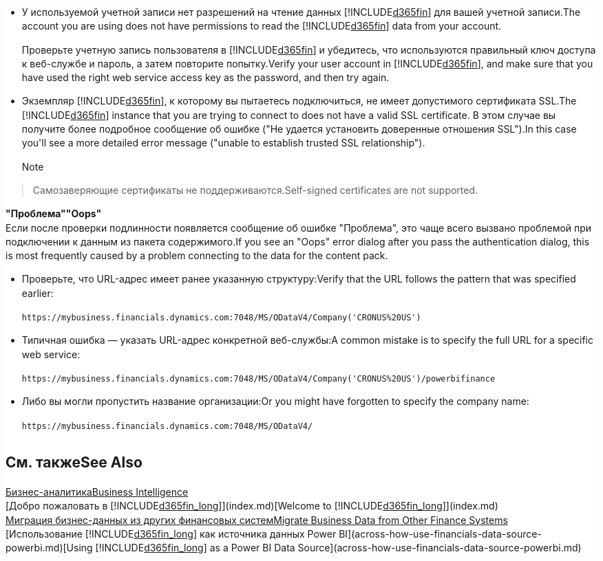 * <span data-ttu-id="02257-179">У используемой учетной записи нет разрешений на чтение данных [!INCLUDE[d365fin](includes/d365fin_md.md)] для вашей учетной записи.</span><span class="sxs-lookup"><span data-stu-id="02257-179">The account you are using does not have permissions to read the [!INCLUDE[d365fin](includes/d365fin_md.md)] data from your account.</span></span>

    <span data-ttu-id="02257-180">Проверьте учетную запись пользователя в [!INCLUDE[d365fin](includes/d365fin_md.md)] и убедитесь, что используются правильный ключ доступа к веб-службе и пароль, а затем повторите попытку.</span><span class="sxs-lookup"><span data-stu-id="02257-180">Verify your user account in [!INCLUDE[d365fin](includes/d365fin_md.md)], and make sure that you have used the right web service access key as the password, and then try again.</span></span>  
* <span data-ttu-id="02257-181">Экземпляр [!INCLUDE[d365fin](includes/d365fin_md.md)], к которому вы пытаетесь подключиться, не имеет допустимого сертификата SSL.</span><span class="sxs-lookup"><span data-stu-id="02257-181">The [!INCLUDE[d365fin](includes/d365fin_md.md)] instance that you are trying to connect to does not have a valid SSL certificate.</span></span> <span data-ttu-id="02257-182">В этом случае вы получите более подробное сообщение об ошибке ("Не удается установить доверенные отношения SSL").</span><span class="sxs-lookup"><span data-stu-id="02257-182">In this case you'll see a more detailed error message ("unable to establish trusted SSL relationship").</span></span>

    > [!NOTE]  
>   <span data-ttu-id="02257-183">Самозаверяющие сертификаты не поддерживаются.</span><span class="sxs-lookup"><span data-stu-id="02257-183">Self-signed certificates are not supported.</span></span>  

<span data-ttu-id="02257-184">**"Проблема"**</span><span class="sxs-lookup"><span data-stu-id="02257-184">**"Oops"**</span></span>  
<span data-ttu-id="02257-185">Если после проверки подлинности появляется сообщение об ошибке "Проблема", это чаще всего вызвано проблемой при подключении к данным из пакета содержимого.</span><span class="sxs-lookup"><span data-stu-id="02257-185">If you see an "Oops" error dialog after you pass the authentication dialog, this is most frequently caused by a problem connecting to the data for the content pack.</span></span>

* <span data-ttu-id="02257-186">Проверьте, что URL-адрес имеет ранее указанную структуру:</span><span class="sxs-lookup"><span data-stu-id="02257-186">Verify that the URL follows the pattern that was specified earlier:</span></span>

    `https://mybusiness.financials.dynamics.com:7048/MS/ODataV4/Company('CRONUS%20US')`  
* <span data-ttu-id="02257-187">Типичная ошибка — указать URL-адрес конкретной веб-службы:</span><span class="sxs-lookup"><span data-stu-id="02257-187">A common mistake is to specify the full URL for a specific web service:</span></span>

    `https://mybusiness.financials.dynamics.com:7048/MS/ODataV4/Company('CRONUS%20US')/powerbifinance`
* <span data-ttu-id="02257-188">Либо вы могли пропустить название организации:</span><span class="sxs-lookup"><span data-stu-id="02257-188">Or you might have forgotten to specify the company name:</span></span>

    `https://mybusiness.financials.dynamics.com:7048/MS/ODataV4/`

## <a name="see-also"></a><span data-ttu-id="02257-189">См. также</span><span class="sxs-lookup"><span data-stu-id="02257-189">See Also</span></span>
[<span data-ttu-id="02257-190">Бизнес-аналитика</span><span class="sxs-lookup"><span data-stu-id="02257-190">Business Intelligence</span></span>](bi.md)  
<span data-ttu-id="02257-191">[Добро пожаловать в [!INCLUDE[d365fin_long](includes/d365fin_long_md.md)]](index.md)</span><span class="sxs-lookup"><span data-stu-id="02257-191">[Welcome to [!INCLUDE[d365fin_long](includes/d365fin_long_md.md)]](index.md)</span></span>  
[<span data-ttu-id="02257-192">Миграция бизнес-данных из других финансовых систем</span><span class="sxs-lookup"><span data-stu-id="02257-192">Migrate Business Data from Other Finance Systems</span></span>](upload-data.md)  
<span data-ttu-id="02257-193">[Использование [!INCLUDE[d365fin_long](includes/d365fin_long_md.md)] как источника данных Power BI](across-how-use-financials-data-source-powerbi.md)</span><span class="sxs-lookup"><span data-stu-id="02257-193">[Using [!INCLUDE[d365fin_long](includes/d365fin_long_md.md)] as a Power BI Data Source](across-how-use-financials-data-source-powerbi.md)</span></span>  

